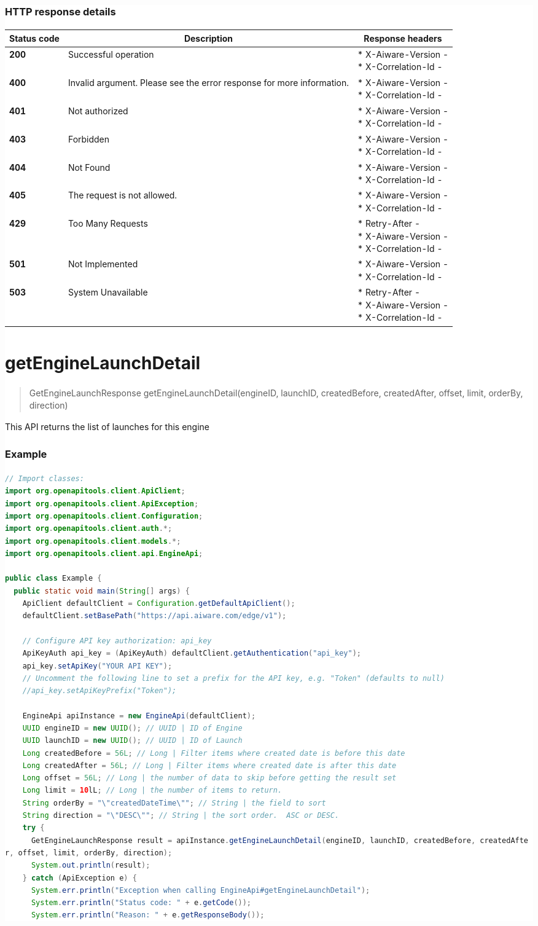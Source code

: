 ### HTTP response details
| Status code | Description | Response headers |
|-------------|-------------|------------------|
**200** | Successful operation |  * X-Aiware-Version -  <br>  * X-Correlation-Id -  <br>  |
**400** | Invalid argument.  Please see the error response for more information. |  * X-Aiware-Version -  <br>  * X-Correlation-Id -  <br>  |
**401** | Not authorized |  * X-Aiware-Version -  <br>  * X-Correlation-Id -  <br>  |
**403** | Forbidden |  * X-Aiware-Version -  <br>  * X-Correlation-Id -  <br>  |
**404** | Not Found |  * X-Aiware-Version -  <br>  * X-Correlation-Id -  <br>  |
**405** | The request is not allowed. |  * X-Aiware-Version -  <br>  * X-Correlation-Id -  <br>  |
**429** | Too Many Requests |  * Retry-After -  <br>  * X-Aiware-Version -  <br>  * X-Correlation-Id -  <br>  |
**501** | Not Implemented |  * X-Aiware-Version -  <br>  * X-Correlation-Id -  <br>  |
**503** | System Unavailable |  * Retry-After -  <br>  * X-Aiware-Version -  <br>  * X-Correlation-Id -  <br>  |

<a name="getEngineLaunchDetail"></a>
# **getEngineLaunchDetail**
> GetEngineLaunchResponse getEngineLaunchDetail(engineID, launchID, createdBefore, createdAfter, offset, limit, orderBy, direction)

This API returns the list of launches for this engine

### Example
```java
// Import classes:
import org.openapitools.client.ApiClient;
import org.openapitools.client.ApiException;
import org.openapitools.client.Configuration;
import org.openapitools.client.auth.*;
import org.openapitools.client.models.*;
import org.openapitools.client.api.EngineApi;

public class Example {
  public static void main(String[] args) {
    ApiClient defaultClient = Configuration.getDefaultApiClient();
    defaultClient.setBasePath("https://api.aiware.com/edge/v1");
    
    // Configure API key authorization: api_key
    ApiKeyAuth api_key = (ApiKeyAuth) defaultClient.getAuthentication("api_key");
    api_key.setApiKey("YOUR API KEY");
    // Uncomment the following line to set a prefix for the API key, e.g. "Token" (defaults to null)
    //api_key.setApiKeyPrefix("Token");

    EngineApi apiInstance = new EngineApi(defaultClient);
    UUID engineID = new UUID(); // UUID | ID of Engine
    UUID launchID = new UUID(); // UUID | ID of Launch
    Long createdBefore = 56L; // Long | Filter items where created date is before this date
    Long createdAfter = 56L; // Long | Filter items where created date is after this date
    Long offset = 56L; // Long | the number of data to skip before getting the result set
    Long limit = 10lL; // Long | the number of items to return.
    String orderBy = "\"createdDateTime\""; // String | the field to sort
    String direction = "\"DESC\""; // String | the sort order.  ASC or DESC.
    try {
      GetEngineLaunchResponse result = apiInstance.getEngineLaunchDetail(engineID, launchID, createdBefore, createdAfter, offset, limit, orderBy, direction);
      System.out.println(result);
    } catch (ApiException e) {
      System.err.println("Exception when calling EngineApi#getEngineLaunchDetail");
      System.err.println("Status code: " + e.getCode());
      System.err.println("Reason: " + e.getResponseBody());
```
